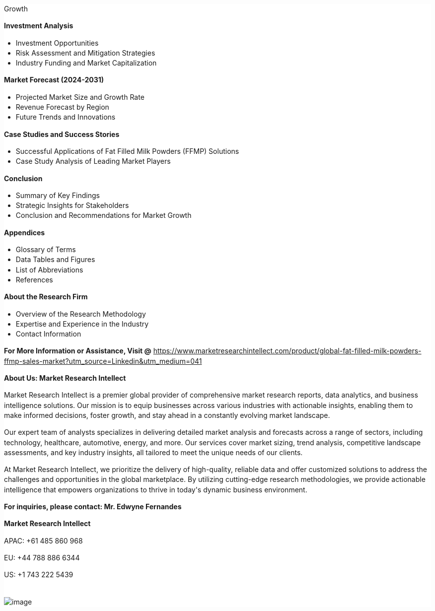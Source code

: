 Growth</li></ul><p><strong>Investment Analysis</strong></p><ul><li>Investment Opportunities</li><li>Risk Assessment and Mitigation Strategies</li><li>Industry Funding and Market Capitalization</li></ul><p><strong>Market Forecast (2024-2031)</strong></p><ul><li>Projected Market Size and Growth Rate</li><li>Revenue Forecast by Region</li><li>Future Trends and Innovations</li></ul><p><strong>Case Studies and Success Stories</strong></p><ul><li>Successful Applications of Fat Filled Milk Powders (FFMP) Solutions</li><li>Case Study Analysis of Leading Market Players</li></ul><p><strong>Conclusion</strong></p><ul><li>Summary of Key Findings</li><li>Strategic Insights for Stakeholders</li><li>Conclusion and Recommendations for Market Growth</li></ul><p><strong>Appendices</strong></p><ul><li>Glossary of Terms</li><li>Data Tables and Figures</li><li>List of Abbreviations</li><li>References</li></ul><p><strong>About the Research Firm</strong></p><ul><li>Overview of the Research Methodology</li><li>Expertise and Experience in the Industry</li><li>Contact Information</li></ul></div><div class="article-main__content" data-test-id="publishing-text-block"><p><span class="font-[700]"><strong>For More Information or Assistance, Visit @</strong>&nbsp;<a href="https://www.marketresearchintellect.com/product/global-fat-filled-milk-powders-ffmp-sales-market?utm_source=Linkedin&utm_medium=041">https://www.marketresearchintellect.com/product/global-fat-filled-milk-powders-ffmp-sales-market?utm_source=Linkedin&utm_medium=041</a></span></p><p><strong>About Us: Market Research Intellect</strong></p><p>Market Research Intellect is a premier global provider of comprehensive market research reports, data analytics, and business intelligence solutions. Our mission is to equip businesses across various industries with actionable insights, enabling them to make informed decisions, foster growth, and stay ahead in a constantly evolving market landscape.</p><p>Our expert team of analysts specializes in delivering detailed market analysis and forecasts across a range of sectors, including technology, healthcare, automotive, energy, and more. Our services cover market sizing, trend analysis, competitive landscape assessments, and key industry insights, all tailored to meet the unique needs of our clients.</p><p>At Market Research Intellect, we prioritize the delivery of high-quality, reliable data and offer customized solutions to address the challenges and opportunities in the global marketplace. By utilizing cutting-edge research methodologies, we provide actionable intelligence that empowers organizations to thrive in today's dynamic business environment.</p><p><strong>For inquiries, please contact: Mr. Edwyne Fernandes</strong></p><p><strong>Market Research Intellect</strong></p><p>APAC: +61 485 860 968</p><p>EU: +44 788 886 6344</p><p>US: +1 743 222 5439</p></div><div class="article-main__content" data-test-id="publishing-text-block">&nbsp;</div>
![image](https://github.com/user-attachments/assets/5f73d32a-89d2-44c0-932a-40439a4c1c2e)
